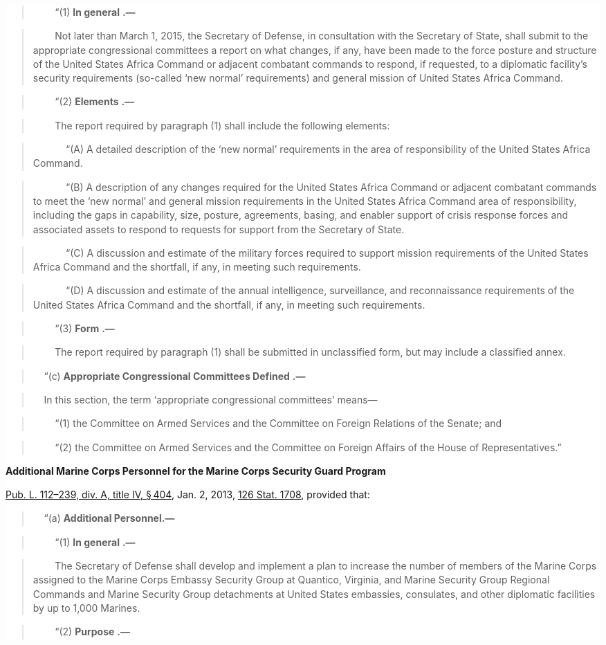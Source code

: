 >         “(1)  __In general__  __.—__ 

>         Not later than March 1, 2015, the Secretary of Defense, in consultation with the Secretary of State, shall submit to the appropriate congressional committees a report on what changes, if any, have been made to the force posture and structure of the United States Africa Command or adjacent combatant commands to respond, if requested, to a diplomatic facility’s security requirements (so-called ‘new normal’ requirements) and general mission of United States Africa Command.

>         “(2)  __Elements__  __.—__ 

>         The report required by paragraph (1) shall include the following elements:

>             “(A) A detailed description of the ‘new normal’ requirements in the area of responsibility of the United States Africa Command.

>             “(B) A description of any changes required for the United States Africa Command or adjacent combatant commands to meet the ‘new normal’ and general mission requirements in the United States Africa Command area of responsibility, including the gaps in capability, size, posture, agreements, basing, and enabler support of crisis response forces and associated assets to respond to requests for support from the Secretary of State.

>             “(C) A discussion and estimate of the military forces required to support mission requirements of the United States Africa Command and the shortfall, if any, in meeting such requirements.

>             “(D) A discussion and estimate of the annual intelligence, surveillance, and reconnaissance requirements of the United States Africa Command and the shortfall, if any, in meeting such requirements.

>         “(3)  __Form__  __.—__ 

>         The report required by paragraph (1) shall be submitted in unclassified form, but may include a classified annex.

>     “(c)  __Appropriate Congressional Committees Defined__  __.—__ 

>     In this section, the term ‘appropriate congressional committees’ means—

>         “(1) the Committee on Armed Services and the Committee on Foreign Relations of the Senate; and

>         “(2) the Committee on Armed Services and the Committee on Foreign Affairs of the House of Representatives.”

 __Additional Marine Corps Personnel for the Marine Corps Security Guard Program__ 

[Pub. L. 112–239, div. A, title IV, § 404][/us/pl/112/239/s404], Jan. 2, 2013, [126 Stat. 1708][/us/stat/126/1708], provided that:

>     “(a) __Additional Personnel.—__ 

>         “(1)  __In general__  __.—__ 

>         The Secretary of Defense shall develop and implement a plan to increase the number of members of the Marine Corps assigned to the Marine Corps Embassy Security Group at Quantico, Virginia, and Marine Security Group Regional Commands and Marine Security Group detachments at United States embassies, consulates, and other diplomatic facilities by up to 1,000 Marines.

>         “(2)  __Purpose__  __.—__ 


[/us/act/1956-08-10/ch1041]: https://publicdocs.github.io/go/links?ns=uslm&ref=%2Fus%2Fact%2F1956-08-10%2Fch1041
[/us/stat/70A/374]: https://publicdocs.github.io/go/links?ns=uslm&ref=%2Fus%2Fstat%2F70A%2F374
[/us/pl/113/291/s1269]: https://publicdocs.github.io/go/links?ns=uslm&ref=%2Fus%2Fpl%2F113%2F291%2Fs1269
[/us/stat/128/3586]: https://publicdocs.github.io/go/links?ns=uslm&ref=%2Fus%2Fstat%2F128%2F3586
[/us/pl/112/239]: https://publicdocs.github.io/go/links?ns=uslm&ref=%2Fus%2Fpl%2F112%2F239
[/us/usc/t10/s5983]: https://publicdocs.github.io/go/links?ns=uslm&ref=%2Fus%2Fusc%2Ft10%2Fs5983
[/us/pl/112/239/s404]: https://publicdocs.github.io/go/links?ns=uslm&ref=%2Fus%2Fpl%2F112%2F239%2Fs404
[/us/stat/126/1708]: https://publicdocs.github.io/go/links?ns=uslm&ref=%2Fus%2Fstat%2F126%2F1708
[/us/usc/t22/s4802]: https://publicdocs.github.io/go/links?ns=uslm&ref=%2Fus%2Fusc%2Ft22%2Fs4802
[/us/usc/t31/s1105/a]: https://publicdocs.github.io/go/links?ns=uslm&ref=%2Fus%2Fusc%2Ft31%2Fs1105%2Fa